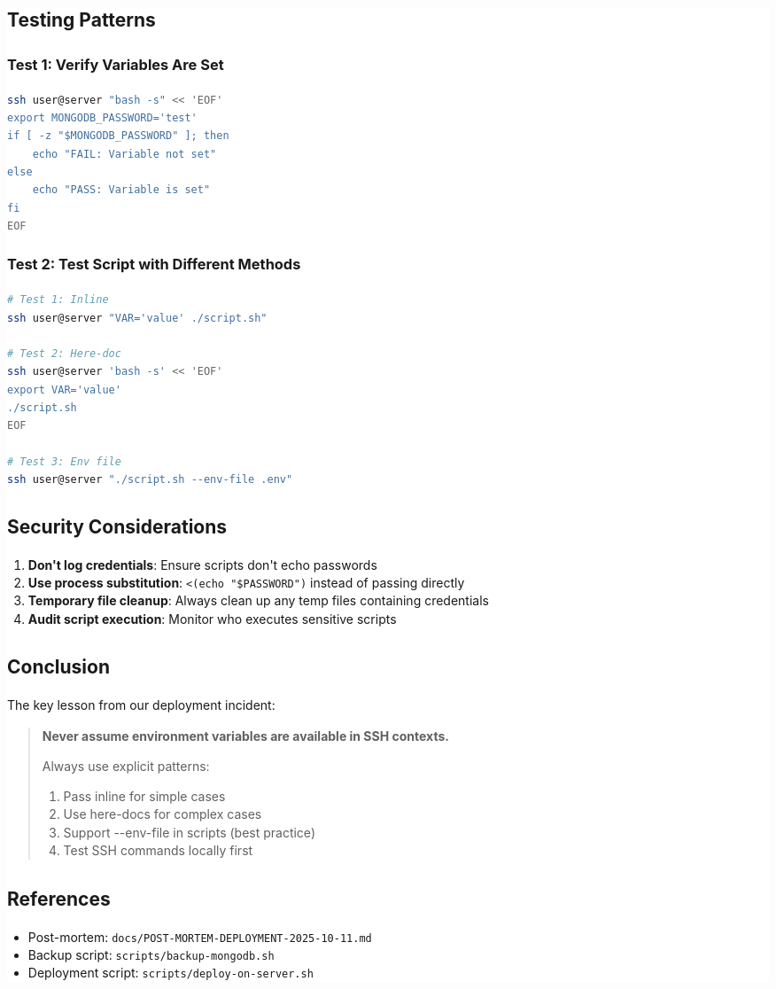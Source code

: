 ## Testing Patterns

### Test 1: Verify Variables Are Set
```bash
ssh user@server "bash -s" << 'EOF'
export MONGODB_PASSWORD='test'
if [ -z "$MONGODB_PASSWORD" ]; then
    echo "FAIL: Variable not set"
else
    echo "PASS: Variable is set"
fi
EOF
```

### Test 2: Test Script with Different Methods
```bash
# Test 1: Inline
ssh user@server "VAR='value' ./script.sh"

# Test 2: Here-doc
ssh user@server 'bash -s' << 'EOF'
export VAR='value'
./script.sh
EOF

# Test 3: Env file
ssh user@server "./script.sh --env-file .env"
```

## Security Considerations

1. **Don't log credentials**: Ensure scripts don't echo passwords
2. **Use process substitution**: `<(echo "$PASSWORD")` instead of passing directly
3. **Temporary file cleanup**: Always clean up any temp files containing credentials
4. **Audit script execution**: Monitor who executes sensitive scripts

## Conclusion

The key lesson from our deployment incident:

> **Never assume environment variables are available in SSH contexts.**
>
> Always use explicit patterns:
> 1. Pass inline for simple cases
> 2. Use here-docs for complex cases
> 3. Support --env-file in scripts (best practice)
> 4. Test SSH commands locally first

## References

- Post-mortem: `docs/POST-MORTEM-DEPLOYMENT-2025-10-11.md`
- Backup script: `scripts/backup-mongodb.sh`
- Deployment script: `scripts/deploy-on-server.sh`

